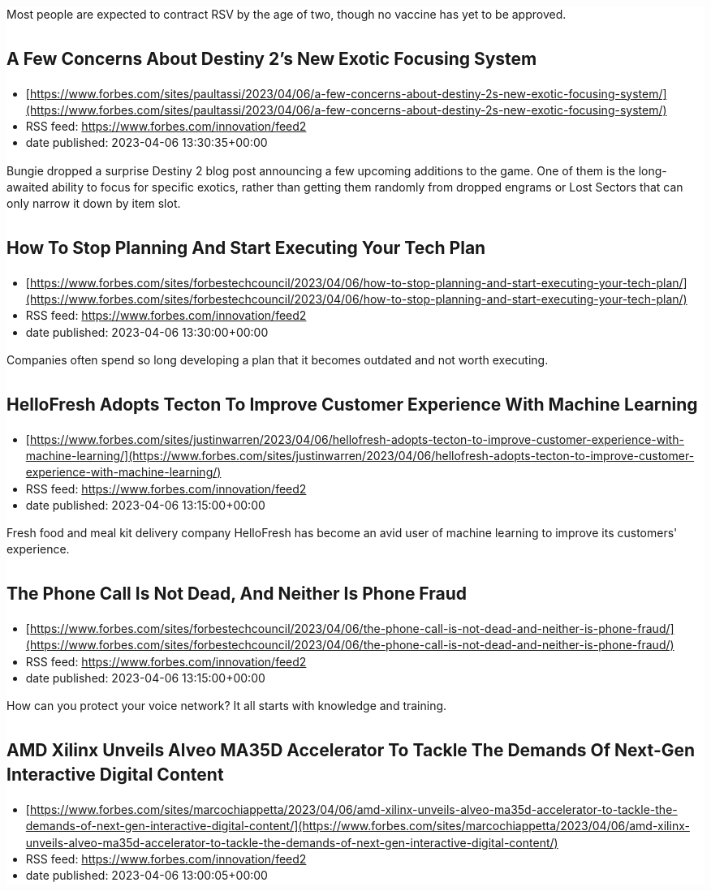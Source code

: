 Most people are expected to contract RSV by the age of two, though no vaccine has yet to be approved.

## A Few Concerns About Destiny 2’s New Exotic Focusing System
 - [https://www.forbes.com/sites/paultassi/2023/04/06/a-few-concerns-about-destiny-2s-new-exotic-focusing-system/](https://www.forbes.com/sites/paultassi/2023/04/06/a-few-concerns-about-destiny-2s-new-exotic-focusing-system/)
 - RSS feed: https://www.forbes.com/innovation/feed2
 - date published: 2023-04-06 13:30:35+00:00

Bungie dropped a surprise Destiny 2 blog post announcing a few upcoming additions to the game. One of them is the long-awaited ability to focus for specific exotics, rather than getting them randomly from dropped engrams or Lost Sectors that can only narrow it down by item slot.

## How To Stop Planning And Start Executing Your Tech Plan
 - [https://www.forbes.com/sites/forbestechcouncil/2023/04/06/how-to-stop-planning-and-start-executing-your-tech-plan/](https://www.forbes.com/sites/forbestechcouncil/2023/04/06/how-to-stop-planning-and-start-executing-your-tech-plan/)
 - RSS feed: https://www.forbes.com/innovation/feed2
 - date published: 2023-04-06 13:30:00+00:00

Companies often spend so long developing a plan that it becomes outdated and not worth executing.

## HelloFresh Adopts Tecton To Improve Customer Experience With Machine Learning
 - [https://www.forbes.com/sites/justinwarren/2023/04/06/hellofresh-adopts-tecton-to-improve-customer-experience-with-machine-learning/](https://www.forbes.com/sites/justinwarren/2023/04/06/hellofresh-adopts-tecton-to-improve-customer-experience-with-machine-learning/)
 - RSS feed: https://www.forbes.com/innovation/feed2
 - date published: 2023-04-06 13:15:00+00:00

Fresh food and meal kit delivery company HelloFresh has become an avid user of machine learning to improve its customers' experience.

## The Phone Call Is Not Dead, And Neither Is Phone Fraud
 - [https://www.forbes.com/sites/forbestechcouncil/2023/04/06/the-phone-call-is-not-dead-and-neither-is-phone-fraud/](https://www.forbes.com/sites/forbestechcouncil/2023/04/06/the-phone-call-is-not-dead-and-neither-is-phone-fraud/)
 - RSS feed: https://www.forbes.com/innovation/feed2
 - date published: 2023-04-06 13:15:00+00:00

How can you protect your voice network? It all starts with knowledge and training.

## AMD Xilinx Unveils Alveo MA35D Accelerator To Tackle The Demands Of Next-Gen Interactive Digital Content
 - [https://www.forbes.com/sites/marcochiappetta/2023/04/06/amd-xilinx-unveils-alveo-ma35d-accelerator-to-tackle-the-demands-of-next-gen-interactive-digital-content/](https://www.forbes.com/sites/marcochiappetta/2023/04/06/amd-xilinx-unveils-alveo-ma35d-accelerator-to-tackle-the-demands-of-next-gen-interactive-digital-content/)
 - RSS feed: https://www.forbes.com/innovation/feed2
 - date published: 2023-04-06 13:00:05+00:00
